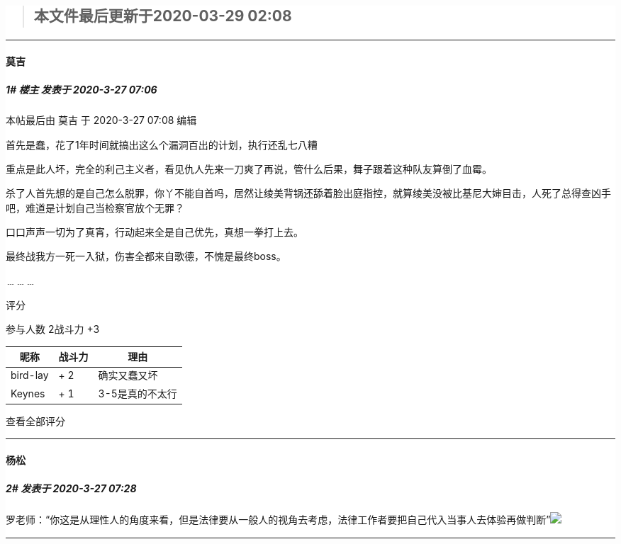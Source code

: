 > ## **本文件最后更新于2020-03-29 02:08** 



-----

####  莫吉  
##### 1#       楼主       发表于 2020-3-27 07:06



 本帖最后由 莫吉 于 2020-3-27 07:08 编辑 

首先是蠢，花了1年时间就搞出这么个漏洞百出的计划，执行还乱七八糟

重点是此人坏，完全的利己主义者，看见仇人先来一刀爽了再说，管什么后果，舞子跟着这种队友算倒了血霉。

杀了人首先想的是自己怎么脱罪，你丫不能自首吗，居然让绫美背锅还舔着脸出庭指控，就算绫美没被比基尼大婶目击，人死了总得查凶手吧，难道是计划自己当检察官放个无罪？

口口声声一切为了真宵，行动起来全是自己优先，真想一拳打上去。


最终战我方一死一入狱，伤害全都来自歌德，不愧是最终boss。



﹍﹍﹍

评分





 参与人数 2战斗力 +3

|昵称|战斗力|理由|
|----|---|---|
| bird-lay| + 2|确实又蠢又坏|
| Keynes| + 1|3-5是真的不太行|



查看全部评分






-----

####  杨松  
##### 2#       发表于 2020-3-27 07:28




罗老师：“你这是从理性人的角度来看，但是法律要从一般人的视角去考虑，法律工作者要把自己代入当事人去体验再做判断”<img src="https://static.saraba1st.com/image/smiley/face2017/067.png" referrerpolicy="no-referrer">







-----
